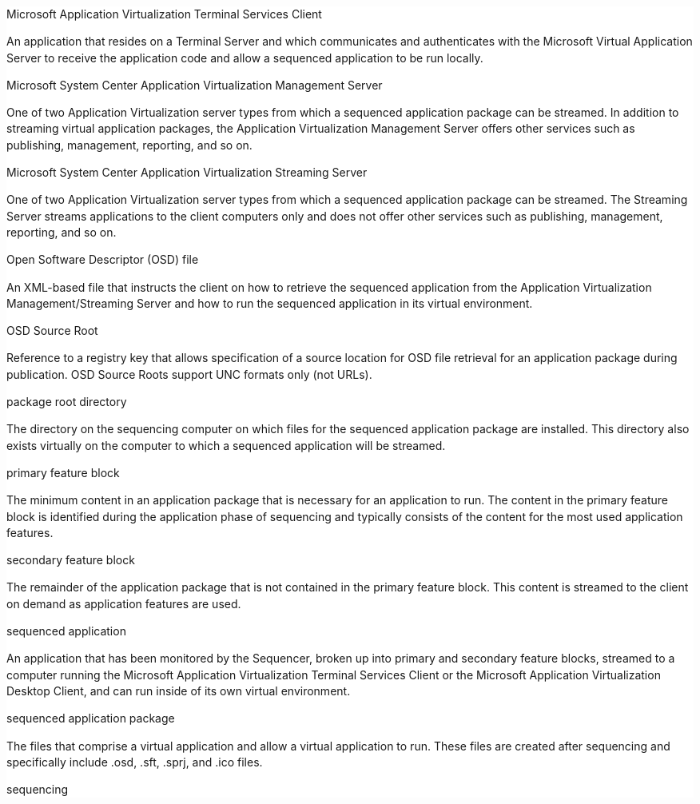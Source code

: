<tr class="even">
<td align="left"><p>Microsoft Application Virtualization Terminal Services Client</p></td>
<td align="left"><p>An application that resides on a Terminal Server and which communicates and authenticates with the Microsoft Virtual Application Server to receive the application code and allow a sequenced application to be run locally.</p></td>
</tr>
<tr class="odd">
<td align="left"><p>Microsoft System Center Application Virtualization Management Server</p></td>
<td align="left"><p>One of two Application Virtualization server types from which a sequenced application package can be streamed. In addition to streaming virtual application packages, the Application Virtualization Management Server offers other services such as publishing, management, reporting, and so on.</p></td>
</tr>
<tr class="even">
<td align="left"><p>Microsoft System Center Application Virtualization Streaming Server</p></td>
<td align="left"><p>One of two Application Virtualization server types from which a sequenced application package can be streamed. The Streaming Server streams applications to the client computers only and does not offer other services such as publishing, management, reporting, and so on.</p></td>
</tr>
<tr class="odd">
<td align="left"><p>Open Software Descriptor (OSD) file</p></td>
<td align="left"><p>An XML-based file that instructs the client on how to retrieve the sequenced application from the Application Virtualization Management/Streaming Server and how to run the sequenced application in its virtual environment.</p></td>
</tr>
<tr class="even">
<td align="left"><p>OSD Source Root</p></td>
<td align="left"><p>Reference to a registry key that allows specification of a source location for OSD file retrieval for an application package during publication. OSD Source Roots support UNC formats only (not URLs).</p></td>
</tr>
<tr class="odd">
<td align="left"><p>package root directory</p></td>
<td align="left"><p>The directory on the sequencing computer on which files for the sequenced application package are installed. This directory also exists virtually on the computer to which a sequenced application will be streamed.</p></td>
</tr>
<tr class="even">
<td align="left"><p>primary feature block</p></td>
<td align="left"><p>The minimum content in an application package that is necessary for an application to run. The content in the primary feature block is identified during the application phase of sequencing and typically consists of the content for the most used application features.</p></td>
</tr>
<tr class="odd">
<td align="left"><p>secondary feature block</p></td>
<td align="left"><p>The remainder of the application package that is not contained in the primary feature block. This content is streamed to the client on demand as application features are used.</p></td>
</tr>
<tr class="even">
<td align="left"><p>sequenced application</p></td>
<td align="left"><p>An application that has been monitored by the Sequencer, broken up into primary and secondary feature blocks, streamed to a computer running the Microsoft Application Virtualization Terminal Services Client or the Microsoft Application Virtualization Desktop Client, and can run inside of its own virtual environment.</p></td>
</tr>
<tr class="odd">
<td align="left"><p>sequenced application package</p></td>
<td align="left"><p>The files that comprise a virtual application and allow a virtual application to run. These files are created after sequencing and specifically include .osd, .sft, .sprj, and .ico files.</p></td>
</tr>
<tr class="even">
<td align="left"><p>sequencing</p></td>